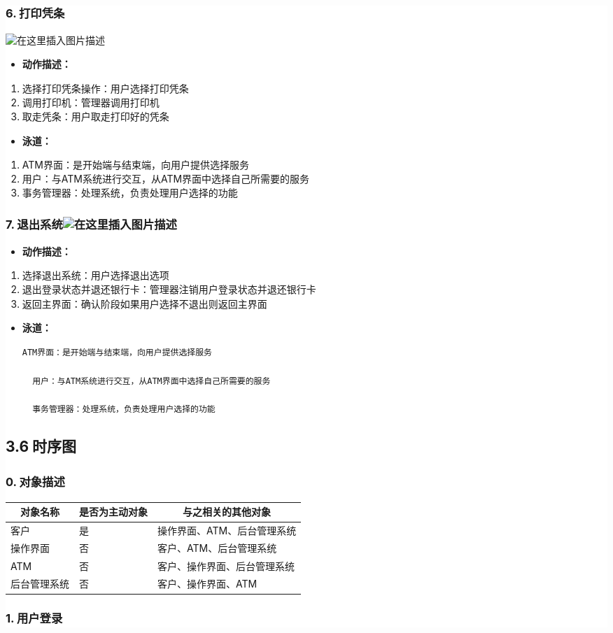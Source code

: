 ### 6. 打印凭条

![在这里插入图片描述](https://img-blog.csdnimg.cn/bf076603e89b454eb9b043fa89d17722.png?x-oss-process=image/watermark,type_d3F5LXplbmhlaQ,shadow_50,text_Q1NETiBAUV9VbmRlZmluZWQ=,size_20,color_FFFFFF,t_70,g_se,x_16#pic_center)

- **动作描述：**

1. 选择打印凭条操作：用户选择打印凭条
2. 调用打印机：管理器调用打印机
3. 取走凭条：用户取走打印好的凭条

- **泳道：**

1. ATM界面：是开始端与结束端，向用户提供选择服务
2. 用户：与ATM系统进行交互，从ATM界面中选择自己所需要的服务
3. 事务管理器：处理系统，负责处理用户选择的功能

### 7. 退出系统![在这里插入图片描述](https://img-blog.csdnimg.cn/31ca47535dd54d0892d650f09417210f.png?x-oss-process=image/watermark,type_d3F5LXplbmhlaQ,shadow_50,text_Q1NETiBAUV9VbmRlZmluZWQ=,size_20,color_FFFFFF,t_70,g_se,x_16#pic_center)

- **动作描述：**

1. 选择退出系统：用户选择退出选项
2. 退出登录状态并退还银行卡：管理器注销用户登录状态并退还银行卡
3. 返回主界面：确认阶段如果用户选择不退出则返回主界面

- **泳道：**
  
  ```
  ATM界面：是开始端与结束端，向用户提供选择服务
  
    用户：与ATM系统进行交互，从ATM界面中选择自己所需要的服务
  
    事务管理器：处理系统，负责处理用户选择的功能
  ```

## 3.6  时序图

### 0. 对象描述

|对象名称|是否为主动对象|与之相关的其他对象 |
|------------|---------------------|----------------------------|
|客户 | 是 | 操作界面、ATM、后台管理系统|
|操作界面 | 否 | 客户、ATM、后台管理系统|
|ATM | 否 | 客户、操作界面、后台管理系统|
|后台管理系统 | 否 | 客户、操作界面、ATM|


### 1. 用户登录
